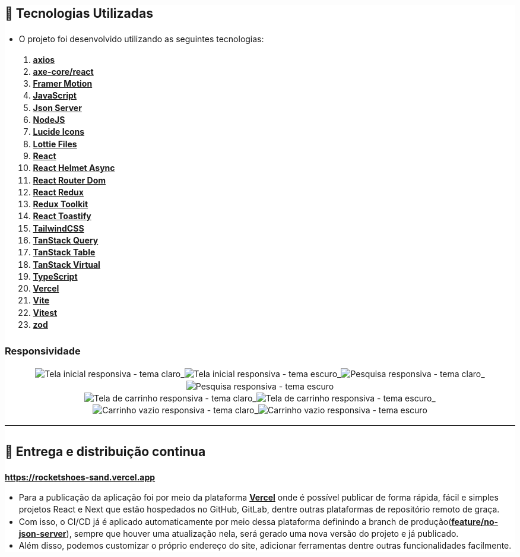 ## :rocket: Tecnologias Utilizadas

- O projeto foi desenvolvido utilizando as seguintes tecnologias:

  1. **[axios](https://axios-http.com/ptbr/docs/intro)**
  2. **[axe-core/react](https://www.npmjs.com/package/@axe-core/react)**
  3. **[Framer Motion](https://www.framer.com/motion/)**
  4. **[JavaScript](https://developer.mozilla.org/pt1.BR/docs/Web/JavaScript)**
  5. **[Json Server](https://github.com/typicode/json-server)**
  6. **[NodeJS](https://nodejs.org/en/)**
  7. **[Lucide Icons](https://phosphoricons.com/)**
  8. **[Lottie Files](https://lottiefiles.com/)**
  9. **[React](https://pt1.br.react.dev/)**
  10. **[React Helmet Async](https://github.com/staylor/react-helmet-async#readme)**
  11. **[React Router Dom](https://reactrouter.com/web/guides/quick-start)**
  12. **[React Redux](https://react-redux.js.org/)**
  13. **[Redux Toolkit](https://redux-toolkit.js.org/)**
  14. **[React Toastify](https://fkhadra.github.io/react-toastify/introduction)**
  15. **[TailwindCSS](https://tailwindcss.com/)**
  16. **[TanStack Query](https://tanstack.com/query/latest)**
  17. **[TanStack Table](https://tanstack.com/table/latest)**
  18. **[TanStack Virtual](https://tanstack.com/virtual/latest)**
  19. **[TypeScript](https://www.typescriptlang.org/)**
  20. **[Vercel](https://vercel.com/)**
  21. **[Vite](https://vitejs.dev/)**
  22. **[Vitest](https://vitest.dev/)**
  23. **[zod](https://zod.dev/)**

### Responsividade

<div align="center" >
      <img src="https://i.imgur.com/Hjfbmqf.png" width="200" alt="Tela inicial responsiva - tema claro">_<img src="https://i.imgur.com/gVaz9Pr.png" width="200" alt="Tela inicial responsiva - tema escuro">_<img src="https://i.imgur.com/gYAz0Pq.png" width="200" alt="Pesquisa responsiva - tema claro">_<img src="https://i.imgur.com/OcGKf2j.png" width="200" alt="Pesquisa responsiva - tema escuro">
</div>

<div align="center" >
      <img src="https://i.imgur.com/2K1hUz6.png" width="200" alt="Tela de carrinho responsiva - tema claro">_<img src="https://i.imgur.com/vydFSqM.png" width="200" alt="Tela  de carrinho responsiva - tema escuro">_<img src="https://i.imgur.com/efiFrJE.png" width="200" alt="Carrinho vazio responsiva - tema claro">_<img src="https://i.imgur.com/lbxO1Pa.png" width="200" alt="Carrinho vazio responsiva - tema escuro">
</div>

---

## :truck: Entrega e distribuição continua

**<https://rocketshoes-sand.vercel.app>**

- Para a publicação da aplicação foi por meio da plataforma **[Vercel](https://vercel.com/)** onde é possível publicar de forma rápida, fácil e simples projetos React e Next que estão hospedados no GitHub, GitLab, dentre outras plataformas de repositório remoto de graça.
- Com isso, o CI/CD já é aplicado automaticamente por meio dessa plataforma definindo a branch de produção(**[feature/no-json-server](https://github.com/Aszurar/rocketshoes/tree/feature/no-json-server)**), sempre que houver uma atualização nela, será gerado uma nova versão do projeto e já publicado.
- Além disso, podemos customizar o próprio endereço do site, adicionar ferramentas dentre outras funcionalidades facilmente.
